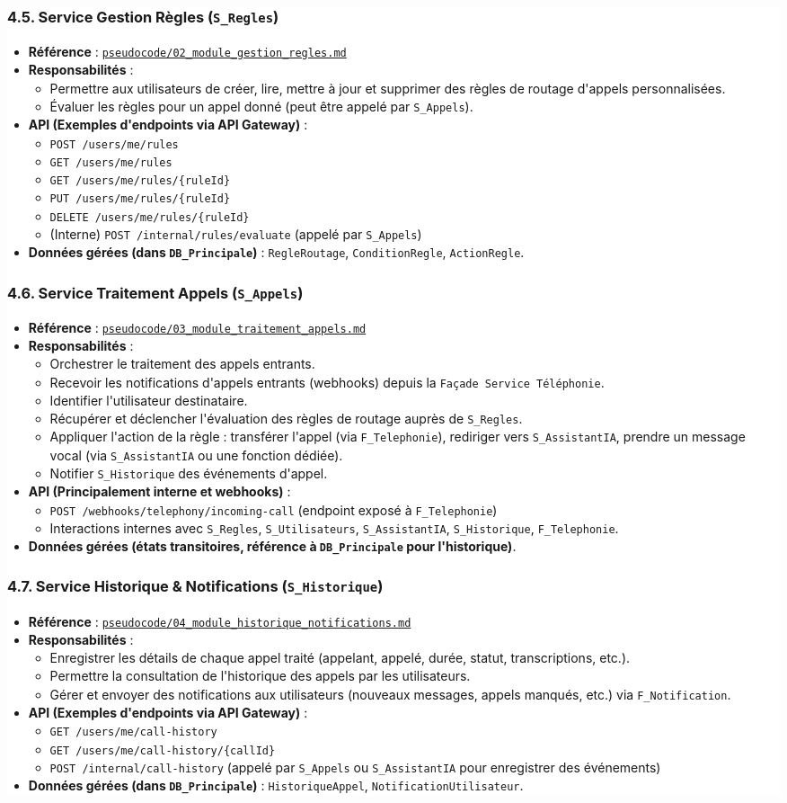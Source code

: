 ### 4.5. Service Gestion Règles (`S_Regles`)
*   **Référence** : [`pseudocode/02_module_gestion_regles.md`](pseudocode/02_module_gestion_regles.md)
*   **Responsabilités** :
    *   Permettre aux utilisateurs de créer, lire, mettre à jour et supprimer des règles de routage d'appels personnalisées.
    *   Évaluer les règles pour un appel donné (peut être appelé par `S_Appels`).
*   **API (Exemples d'endpoints via API Gateway)** :
    *   `POST /users/me/rules`
    *   `GET /users/me/rules`
    *   `GET /users/me/rules/{ruleId}`
    *   `PUT /users/me/rules/{ruleId}`
    *   `DELETE /users/me/rules/{ruleId}`
    *   (Interne) `POST /internal/rules/evaluate` (appelé par `S_Appels`)
*   **Données gérées (dans `DB_Principale`)** : `RegleRoutage`, `ConditionRegle`, `ActionRegle`.

### 4.6. Service Traitement Appels (`S_Appels`)
*   **Référence** : [`pseudocode/03_module_traitement_appels.md`](pseudocode/03_module_traitement_appels.md)
*   **Responsabilités** :
    *   Orchestrer le traitement des appels entrants.
    *   Recevoir les notifications d'appels entrants (webhooks) depuis la `Façade Service Téléphonie`.
    *   Identifier l'utilisateur destinataire.
    *   Récupérer et déclencher l'évaluation des règles de routage auprès de `S_Regles`.
    *   Appliquer l'action de la règle : transférer l'appel (via `F_Telephonie`), rediriger vers `S_AssistantIA`, prendre un message vocal (via `S_AssistantIA` ou une fonction dédiée).
    *   Notifier `S_Historique` des événements d'appel.
*   **API (Principalement interne et webhooks)** :
    *   `POST /webhooks/telephony/incoming-call` (endpoint exposé à `F_Telephonie`)
    *   Interactions internes avec `S_Regles`, `S_Utilisateurs`, `S_AssistantIA`, `S_Historique`, `F_Telephonie`.
*   **Données gérées (états transitoires, référence à `DB_Principale` pour l'historique)**.

### 4.7. Service Historique & Notifications (`S_Historique`)
*   **Référence** : [`pseudocode/04_module_historique_notifications.md`](pseudocode/04_module_historique_notifications.md)
*   **Responsabilités** :
    *   Enregistrer les détails de chaque appel traité (appelant, appelé, durée, statut, transcriptions, etc.).
    *   Permettre la consultation de l'historique des appels par les utilisateurs.
    *   Gérer et envoyer des notifications aux utilisateurs (nouveaux messages, appels manqués, etc.) via `F_Notification`.
*   **API (Exemples d'endpoints via API Gateway)** :
    *   `GET /users/me/call-history`
    *   `GET /users/me/call-history/{callId}`
    *   `POST /internal/call-history` (appelé par `S_Appels` ou `S_AssistantIA` pour enregistrer des événements)
*   **Données gérées (dans `DB_Principale`)** : `HistoriqueAppel`, `NotificationUtilisateur`.
